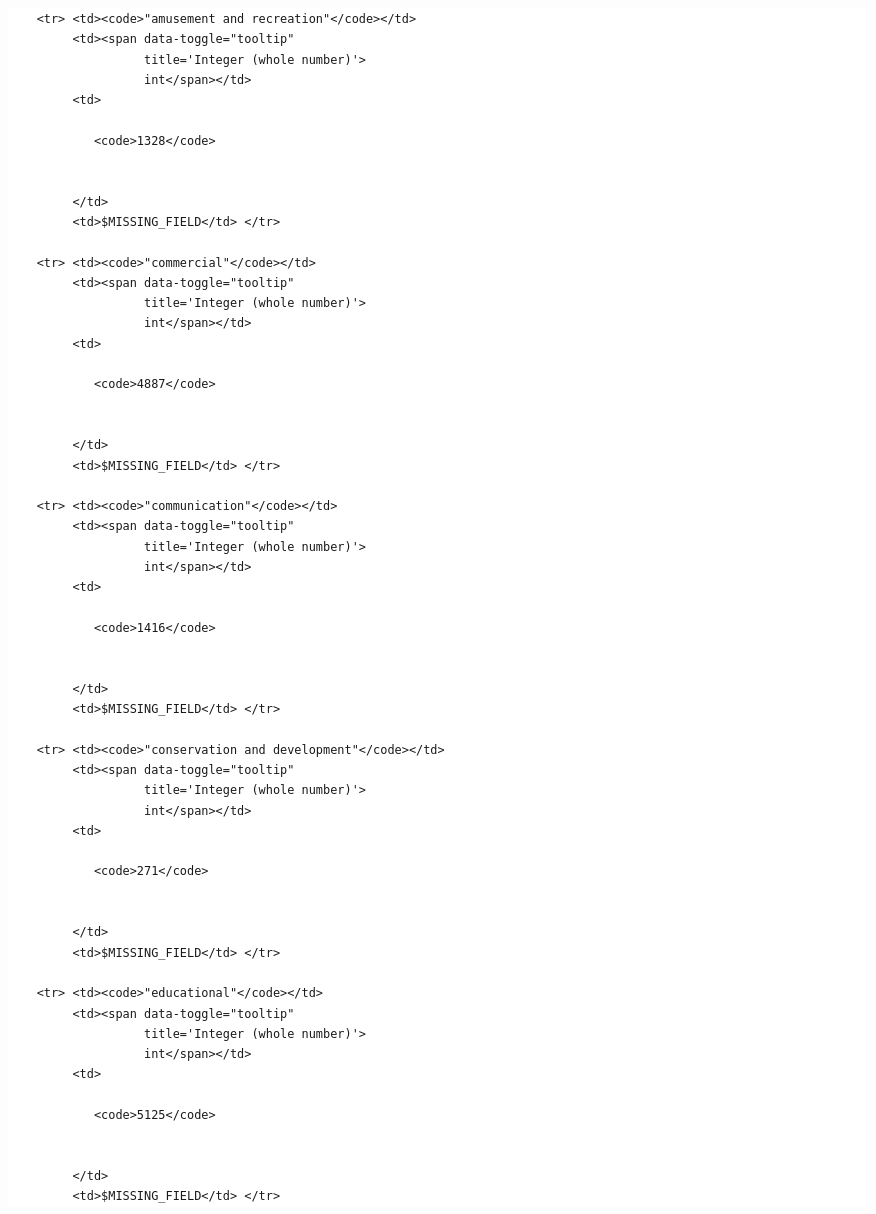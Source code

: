         <tr> <td><code>"amusement and recreation"</code></td> 
             <td><span data-toggle="tooltip"
                       title='Integer (whole number)'>
                       int</span></td> 
             <td>
             
                <code>1328</code>
             
                
             </td> 
             <td>$MISSING_FIELD</td> </tr>
        
        <tr> <td><code>"commercial"</code></td> 
             <td><span data-toggle="tooltip"
                       title='Integer (whole number)'>
                       int</span></td> 
             <td>
             
                <code>4887</code>
             
                
             </td> 
             <td>$MISSING_FIELD</td> </tr>
        
        <tr> <td><code>"communication"</code></td> 
             <td><span data-toggle="tooltip"
                       title='Integer (whole number)'>
                       int</span></td> 
             <td>
             
                <code>1416</code>
             
                
             </td> 
             <td>$MISSING_FIELD</td> </tr>
        
        <tr> <td><code>"conservation and development"</code></td> 
             <td><span data-toggle="tooltip"
                       title='Integer (whole number)'>
                       int</span></td> 
             <td>
             
                <code>271</code>
             
                
             </td> 
             <td>$MISSING_FIELD</td> </tr>
        
        <tr> <td><code>"educational"</code></td> 
             <td><span data-toggle="tooltip"
                       title='Integer (whole number)'>
                       int</span></td> 
             <td>
             
                <code>5125</code>
             
                
             </td> 
             <td>$MISSING_FIELD</td> </tr>
        